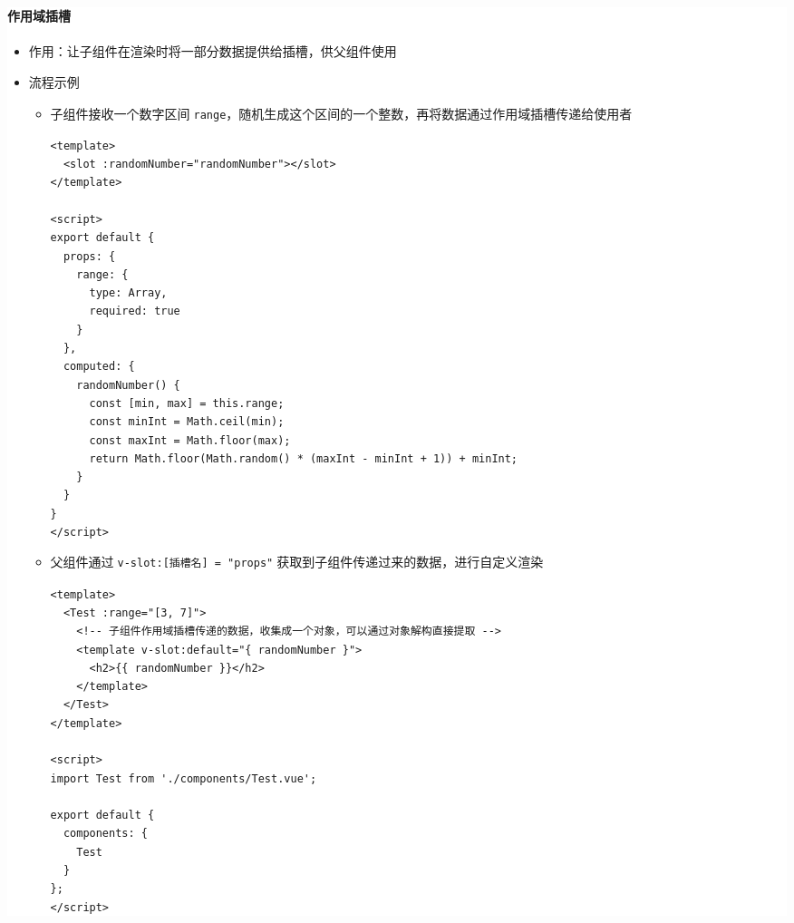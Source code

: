 

#### 作用域插槽

- 作用：让子组件在渲染时将一部分数据提供给插槽，供父组件使用

- 流程示例

  - 子组件接收一个数字区间 `range`，随机生成这个区间的一个整数，再将数据通过作用域插槽传递给使用者

    ```vue
    <template>
      <slot :randomNumber="randomNumber"></slot>
    </template>
    
    <script>
    export default {
      props: {
        range: {
          type: Array,
          required: true
        }
      },
      computed: {
        randomNumber() {
          const [min, max] = this.range;
          const minInt = Math.ceil(min);
          const maxInt = Math.floor(max);
          return Math.floor(Math.random() * (maxInt - minInt + 1)) + minInt;
        }
      }
    }
    </script>
    ```

  - 父组件通过 `v-slot:[插槽名] = "props"` 获取到子组件传递过来的数据，进行自定义渲染

    ```vue
    <template>
      <Test :range="[3, 7]">
        <!-- 子组件作用域插槽传递的数据，收集成一个对象，可以通过对象解构直接提取 -->
        <template v-slot:default="{ randomNumber }">
          <h2>{{ randomNumber }}</h2>
        </template>
      </Test>
    </template>
    
    <script>
    import Test from './components/Test.vue';
    
    export default {
      components: {
        Test
      }
    };
    </script>
    ```
